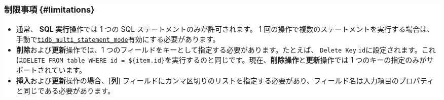 </div>
</SimpleTab>

### 制限事項 {#limitations}

-   通常、 **SQL 実行**操作では 1 つの SQL ステートメントのみが許可されます。 1 回の操作で複数のステートメントを実行する場合は、手動で[`tidb_multi_statement_mode`](https://docs.pingcap.com/tidbcloud/system-variables#tidb_multi_statement_mode-new-in-v4011)有効にする必要があります。
-   **削除**および**更新**操作では、1 つのフィールドをキーとして指定する必要があります。たとえば、 `Delete Key` `id`に設定されます。これは`DELETE FROM table WHERE id = ${item.id}`を実行するのと同じです。現在、**削除操作**と**更新**操作では 1 つのキーの指定のみがサポートされています。
-   **挿入**および**更新**操作の場合、[**列**] フィールドにカンマ区切りのリストを指定する必要があり、フィールド名は入力項目のプロパティと同じである必要があります。
